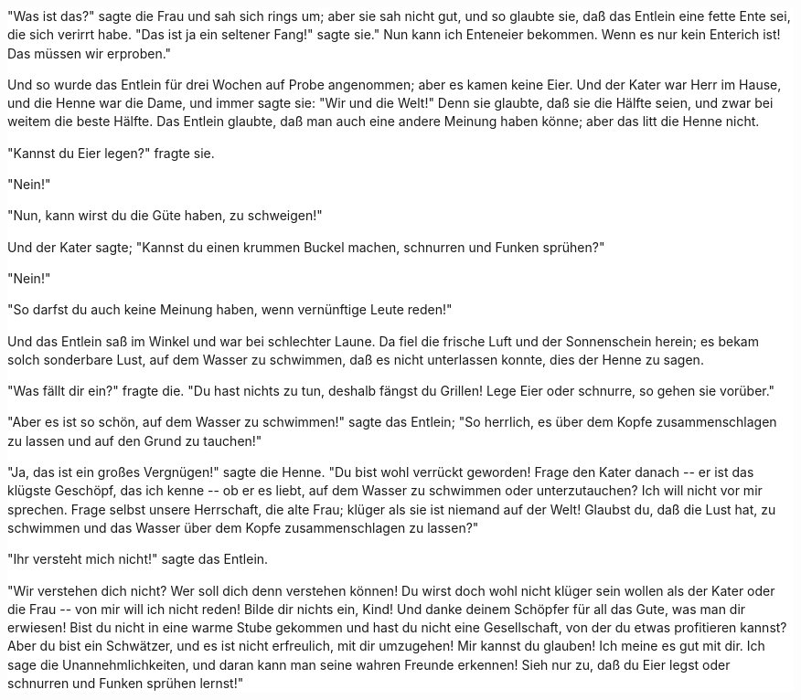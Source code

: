 "Was ist das?" sagte die Frau und sah sich rings um; aber sie sah
nicht gut, und so glaubte sie, daß das Entlein eine fette Ente sei, die
sich verirrt habe. "Das ist ja ein seltener Fang!" sagte sie." Nun
kann ich Enteneier bekommen. Wenn es nur kein Enterich ist! Das müssen
wir erproben."

Und so wurde das Entlein für drei Wochen auf Probe angenommen; aber es
kamen keine Eier. Und der Kater war Herr im Hause, und die Henne war die
Dame, und immer sagte sie: "Wir und die Welt!" Denn sie glaubte, daß
sie die Hälfte seien, und zwar bei weitem die beste Hälfte. Das Entlein
glaubte, daß man auch eine andere Meinung haben könne; aber das litt die
Henne nicht.

"Kannst du Eier legen?" fragte sie.

"Nein!"

"Nun, kann wirst du die Güte haben, zu schweigen!"

Und der Kater sagte; "Kannst du einen krummen Buckel machen, schnurren
und Funken sprühen?"

"Nein!"

"So darfst du auch keine Meinung haben, wenn vernünftige Leute reden!"

Und das Entlein saß im Winkel und war bei schlechter Laune. Da fiel die
frische Luft und der Sonnenschein herein; es bekam solch sonderbare
Lust, auf dem Wasser zu schwimmen, daß es nicht unterlassen konnte, dies
der Henne zu sagen.

"Was fällt dir ein?" fragte die. "Du hast nichts zu tun, deshalb
fängst du Grillen! Lege Eier oder schnurre, so gehen sie vorüber."

"Aber es ist so schön, auf dem Wasser zu schwimmen!" sagte das
Entlein; "So herrlich, es über dem Kopfe zusammenschlagen zu lassen und
auf den Grund zu tauchen!"

"Ja, das ist ein großes Vergnügen!" sagte die Henne. "Du bist wohl
verrückt geworden! Frage den Kater danach -- er ist das klügste
Geschöpf, das ich kenne -- ob er es liebt, auf dem Wasser zu schwimmen
oder unterzutauchen? Ich will nicht vor mir sprechen. Frage selbst
unsere Herrschaft, die alte Frau; klüger als sie ist niemand auf der
Welt! Glaubst du, daß die Lust hat, zu schwimmen und das Wasser über dem
Kopfe zusammenschlagen zu lassen?"

"Ihr versteht mich nicht!" sagte das Entlein.

"Wir verstehen dich nicht? Wer soll dich denn verstehen können! Du
wirst doch wohl nicht klüger sein wollen als der Kater oder die Frau --
von mir will ich nicht reden! Bilde dir nichts ein, Kind! Und danke
deinem Schöpfer für all das Gute, was man dir erwiesen! Bist du nicht in
eine warme Stube gekommen und hast du nicht eine Gesellschaft, von der
du etwas profitieren kannst? Aber du bist ein Schwätzer, und es ist
nicht erfreulich, mit dir umzugehen! Mir kannst du glauben! Ich meine es
gut mit dir. Ich sage die Unannehmlichkeiten, und daran kann man seine
wahren Freunde erkennen! Sieh nur zu, daß du Eier legst oder schnurren
und Funken sprühen lernst!"
